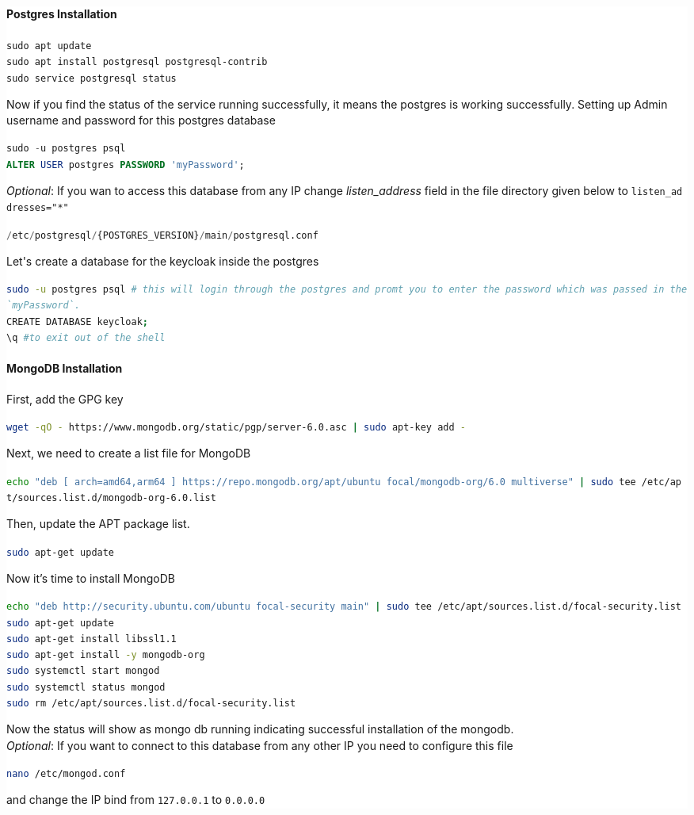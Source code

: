 #### Postgres Installation
```shell
sudo apt update
sudo apt install postgresql postgresql-contrib
sudo service postgresql status
```
Now if you find the status of the service running successfully, it means the postgres is working successfully.
Setting up Admin username and password for this postgres database
```sql
sudo -u postgres psql
ALTER USER postgres PASSWORD 'myPassword';
```

*Optional*: If you wan to access this database from any IP change *listen_address* field in the file directory given below to `listen_addresses="*"`
```sql
/etc/postgresql/{POSTGRES_VERSION}/main/postgresql.conf
```
Let's create a database for the keycloak inside the postgres
```bash
sudo -u postgres psql # this will login through the postgres and promt you to enter the password which was passed in the `myPassword`.
CREATE DATABASE keycloak;
\q #to exit out of the shell
```

#### MongoDB Installation
First, add the GPG key
```bash
wget -qO - https://www.mongodb.org/static/pgp/server-6.0.asc | sudo apt-key add -
```
Next, we need to create a list file for MongoDB
```bash
echo "deb [ arch=amd64,arm64 ] https://repo.mongodb.org/apt/ubuntu focal/mongodb-org/6.0 multiverse" | sudo tee /etc/apt/sources.list.d/mongodb-org-6.0.list
```
Then, update the APT package list.
```bash
sudo apt-get update
```
Now it’s time to install MongoDB
```bash
echo "deb http://security.ubuntu.com/ubuntu focal-security main" | sudo tee /etc/apt/sources.list.d/focal-security.list
sudo apt-get update
sudo apt-get install libssl1.1
sudo apt-get install -y mongodb-org
sudo systemctl start mongod
sudo systemctl status mongod
sudo rm /etc/apt/sources.list.d/focal-security.list
```
Now the status will show as mongo db running indicating successful installation of the mongodb.  
*Optional*: If you want to connect to this database from any other IP you need to configure this file
```bash
nano /etc/mongod.conf
```
and change the IP bind from `127.0.0.1` to `0.0.0.0` 
